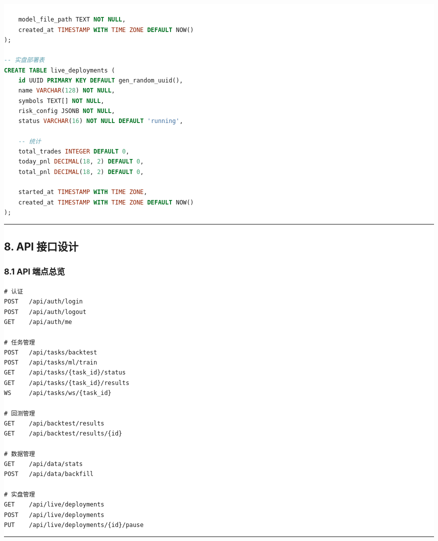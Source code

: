 ```sql

    model_file_path TEXT NOT NULL,
    created_at TIMESTAMP WITH TIME ZONE DEFAULT NOW()
);

-- 实盘部署表
CREATE TABLE live_deployments (
    id UUID PRIMARY KEY DEFAULT gen_random_uuid(),
    name VARCHAR(128) NOT NULL,
    symbols TEXT[] NOT NULL,
    risk_config JSONB NOT NULL,
    status VARCHAR(16) NOT NULL DEFAULT 'running',

    -- 统计
    total_trades INTEGER DEFAULT 0,
    today_pnl DECIMAL(18, 2) DEFAULT 0,
    total_pnl DECIMAL(18, 2) DEFAULT 0,

    started_at TIMESTAMP WITH TIME ZONE,
    created_at TIMESTAMP WITH TIME ZONE DEFAULT NOW()
);
```

---

## 8. API 接口设计

### 8.1 API 端点总览

```
# 认证
POST   /api/auth/login
POST   /api/auth/logout
GET    /api/auth/me

# 任务管理
POST   /api/tasks/backtest
POST   /api/tasks/ml/train
GET    /api/tasks/{task_id}/status
GET    /api/tasks/{task_id}/results
WS     /api/tasks/ws/{task_id}

# 回测管理
GET    /api/backtest/results
GET    /api/backtest/results/{id}

# 数据管理
GET    /api/data/stats
POST   /api/data/backfill

# 实盘管理
GET    /api/live/deployments
POST   /api/live/deployments
PUT    /api/live/deployments/{id}/pause
```

---